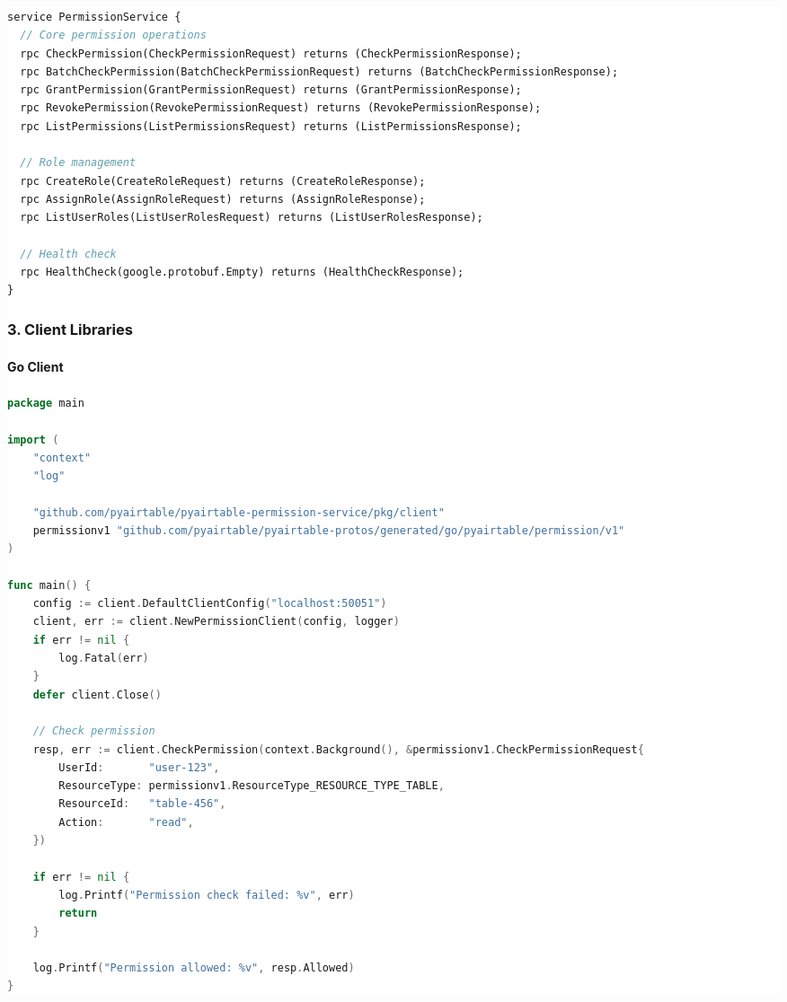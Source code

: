 ```protobuf
service PermissionService {
  // Core permission operations
  rpc CheckPermission(CheckPermissionRequest) returns (CheckPermissionResponse);
  rpc BatchCheckPermission(BatchCheckPermissionRequest) returns (BatchCheckPermissionResponse);
  rpc GrantPermission(GrantPermissionRequest) returns (GrantPermissionResponse);
  rpc RevokePermission(RevokePermissionRequest) returns (RevokePermissionResponse);
  rpc ListPermissions(ListPermissionsRequest) returns (ListPermissionsResponse);
  
  // Role management
  rpc CreateRole(CreateRoleRequest) returns (CreateRoleResponse);
  rpc AssignRole(AssignRoleRequest) returns (AssignRoleResponse);
  rpc ListUserRoles(ListUserRolesRequest) returns (ListUserRolesResponse);
  
  // Health check
  rpc HealthCheck(google.protobuf.Empty) returns (HealthCheckResponse);
}
```

### 3. Client Libraries

#### Go Client

```go
package main

import (
    "context"
    "log"
    
    "github.com/pyairtable/pyairtable-permission-service/pkg/client"
    permissionv1 "github.com/pyairtable/pyairtable-protos/generated/go/pyairtable/permission/v1"
)

func main() {
    config := client.DefaultClientConfig("localhost:50051")
    client, err := client.NewPermissionClient(config, logger)
    if err != nil {
        log.Fatal(err)
    }
    defer client.Close()

    // Check permission
    resp, err := client.CheckPermission(context.Background(), &permissionv1.CheckPermissionRequest{
        UserId:       "user-123",
        ResourceType: permissionv1.ResourceType_RESOURCE_TYPE_TABLE,
        ResourceId:   "table-456",
        Action:       "read",
    })
    
    if err != nil {
        log.Printf("Permission check failed: %v", err)
        return
    }
    
    log.Printf("Permission allowed: %v", resp.Allowed)
}
```
